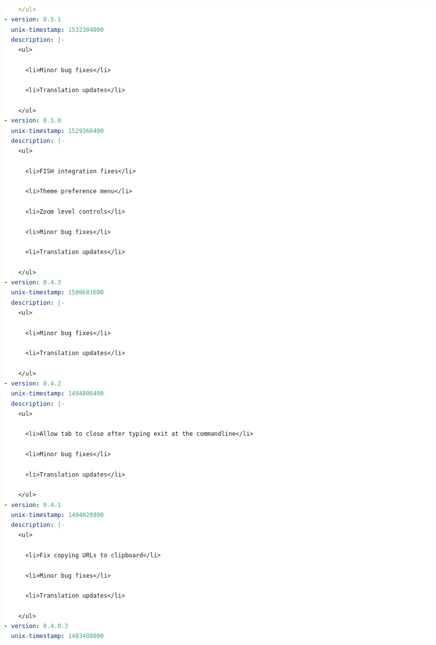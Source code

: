 ```yaml
    </ul>
- version: 0.5.1
  unix-timestamp: 1532304000
  description: |-
    <ul>

      <li>Minor bug fixes</li>

      <li>Translation updates</li>

    </ul>
- version: 0.5.0
  unix-timestamp: 1529366400
  description: |-
    <ul>

      <li>FISH integration fixes</li>

      <li>Theme preference menu</li>

      <li>Zoom level controls</li>

      <li>Minor bug fixes</li>

      <li>Translation updates</li>

    </ul>
- version: 0.4.3
  unix-timestamp: 1500681600
  description: |-
    <ul>

      <li>Minor bug fixes</li>

      <li>Translation updates</li>

    </ul>
- version: 0.4.2
  unix-timestamp: 1494806400
  description: |-
    <ul>

      <li>Allow tab to close after typing exit at the commandline</li>

      <li>Minor bug fixes</li>

      <li>Translation updates</li>

    </ul>
- version: 0.4.1
  unix-timestamp: 1494028800
  description: |-
    <ul>

      <li>Fix copying URLs to clipboard</li>

      <li>Minor bug fixes</li>

      <li>Translation updates</li>

    </ul>
- version: 0.4.0.3
  unix-timestamp: 1483488000
```